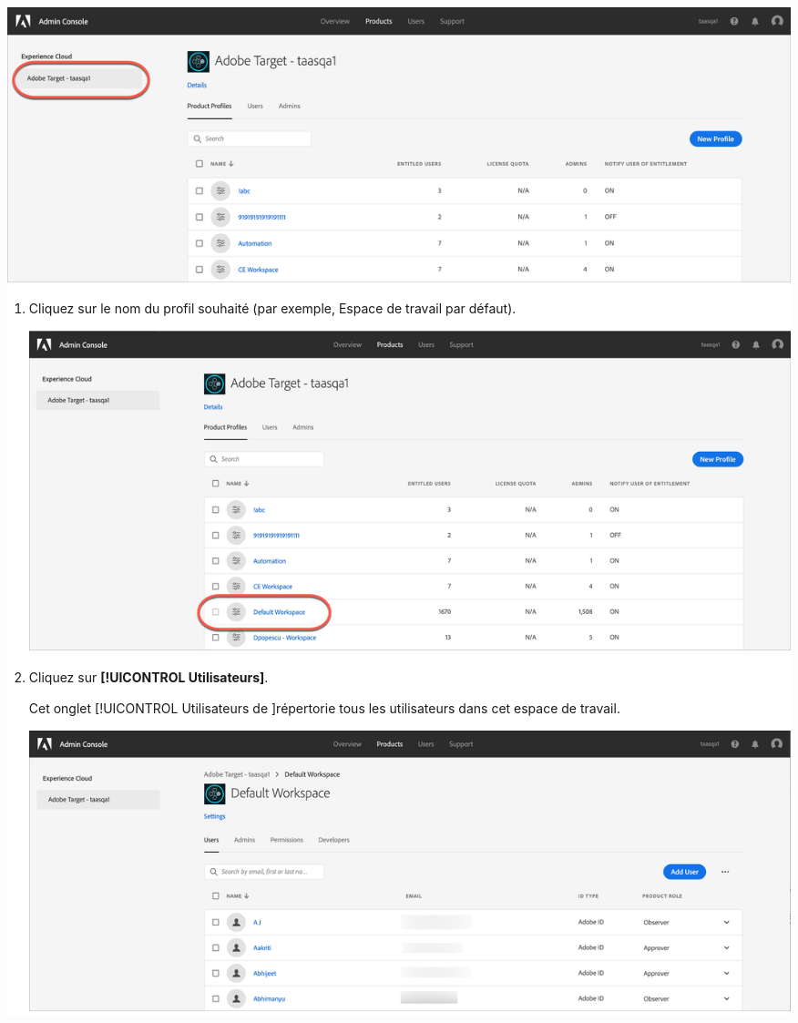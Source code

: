    ![Espace de travail](/help/administrating-target/c-user-management/c-user-management/assets/workspace-publisher.png)

1. Cliquez sur le nom du profil souhaité (par exemple, Espace de travail par défaut).

   ![Espace de travail par défaut](/help/administrating-target/c-user-management/c-user-management/assets/default-workspace-new.png)

1. Cliquez sur **[!UICONTROL Utilisateurs]**.

   Cet onglet [!UICONTROL Utilisateurs de ]répertorie tous les utilisateurs dans cet espace de travail.

   ![configuration des utilisateurs](/help/administrating-target/c-user-management/c-user-management/assets/configuration_users-new-publisher.png)
